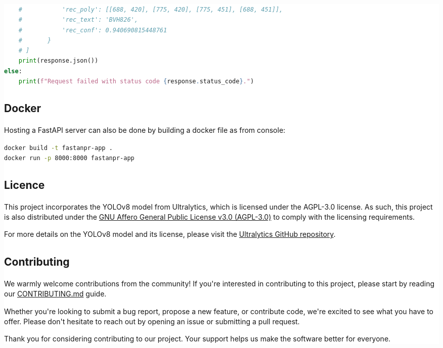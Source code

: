 ```python
    #           'rec_poly': [[688, 420], [775, 420], [775, 451], [688, 451]], 
    #           'rec_text': 'BVH826', 
    #           'rec_conf': 0.940690815448761
    #       }
    # ]
    print(response.json())
else:
    print(f"Request failed with status code {response.status_code}.")
```

## Docker
Hosting a FastAPI server can also be done by building a docker file as from console:
```bash
docker build -t fastanpr-app .
docker run -p 8000:8000 fastanpr-app
```

## Licence
This project incorporates the YOLOv8 model from Ultralytics, which is licensed under the AGPL-3.0 license. As such, this project is also distributed under the [GNU Affero General Public License v3.0 (AGPL-3.0)](LICENSE) to comply with the licensing requirements.

For more details on the YOLOv8 model and its license, please visit the [Ultralytics GitHub repository](https://github.com/ultralytics/ultralytics).

## Contributing

We warmly welcome contributions from the community! If you're interested in contributing to this project, please start by reading our [CONTRIBUTING.md](CONTRIBUTING.md) guide.

Whether you're looking to submit a bug report, propose a new feature, or contribute code, we're excited to see what you have to offer. Please don't hesitate to reach out by opening an issue or submitting a pull request.

Thank you for considering contributing to our project. Your support helps us make the software better for everyone.